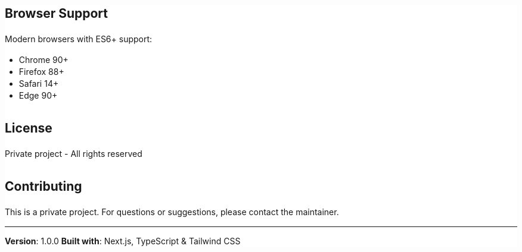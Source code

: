 ## Browser Support

Modern browsers with ES6+ support:
- Chrome 90+
- Firefox 88+
- Safari 14+
- Edge 90+

## License

Private project - All rights reserved

## Contributing

This is a private project. For questions or suggestions, please contact the maintainer.

---

**Version**: 1.0.0
**Built with**: Next.js, TypeScript & Tailwind CSS

